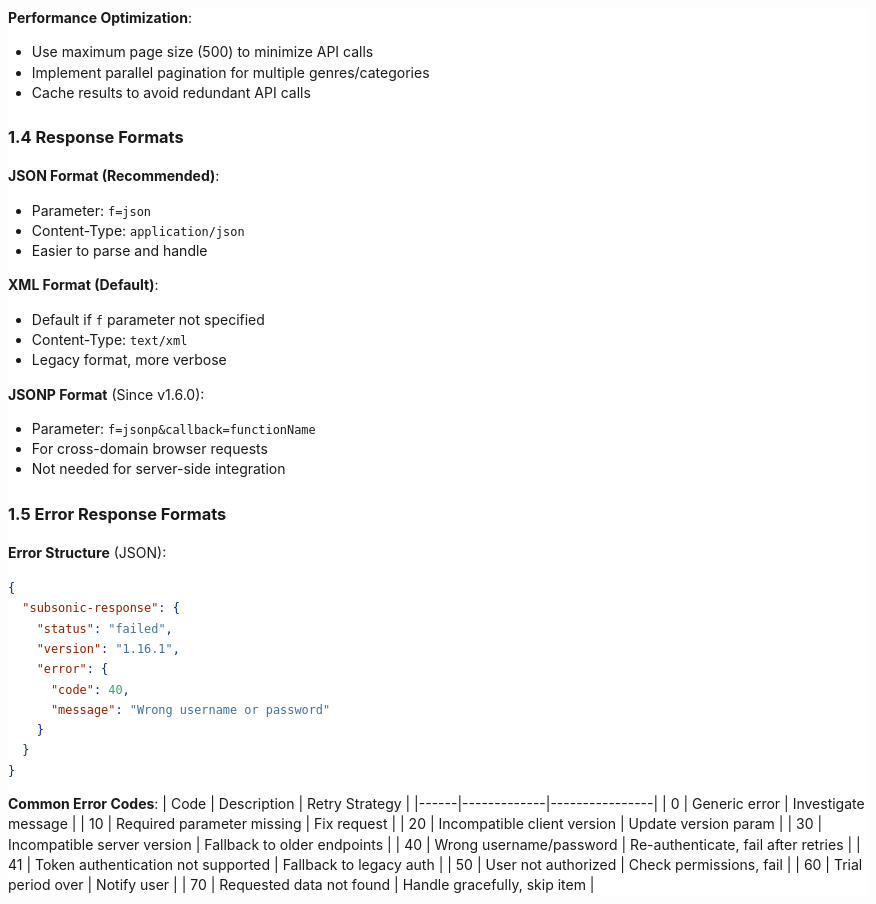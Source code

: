 **Performance Optimization**:
- Use maximum page size (500) to minimize API calls
- Implement parallel pagination for multiple genres/categories
- Cache results to avoid redundant API calls

### 1.4 Response Formats

**JSON Format (Recommended)**:
- Parameter: `f=json`
- Content-Type: `application/json`
- Easier to parse and handle

**XML Format (Default)**:
- Default if `f` parameter not specified
- Content-Type: `text/xml`
- Legacy format, more verbose

**JSONP Format** (Since v1.6.0):
- Parameter: `f=jsonp&callback=functionName`
- For cross-domain browser requests
- Not needed for server-side integration

### 1.5 Error Response Formats

**Error Structure** (JSON):
```json
{
  "subsonic-response": {
    "status": "failed",
    "version": "1.16.1",
    "error": {
      "code": 40,
      "message": "Wrong username or password"
    }
  }
}
```

**Common Error Codes**:
| Code | Description | Retry Strategy |
|------|-------------|----------------|
| 0 | Generic error | Investigate message |
| 10 | Required parameter missing | Fix request |
| 20 | Incompatible client version | Update version param |
| 30 | Incompatible server version | Fallback to older endpoints |
| 40 | Wrong username/password | Re-authenticate, fail after retries |
| 41 | Token authentication not supported | Fallback to legacy auth |
| 50 | User not authorized | Check permissions, fail |
| 60 | Trial period over | Notify user |
| 70 | Requested data not found | Handle gracefully, skip item |

